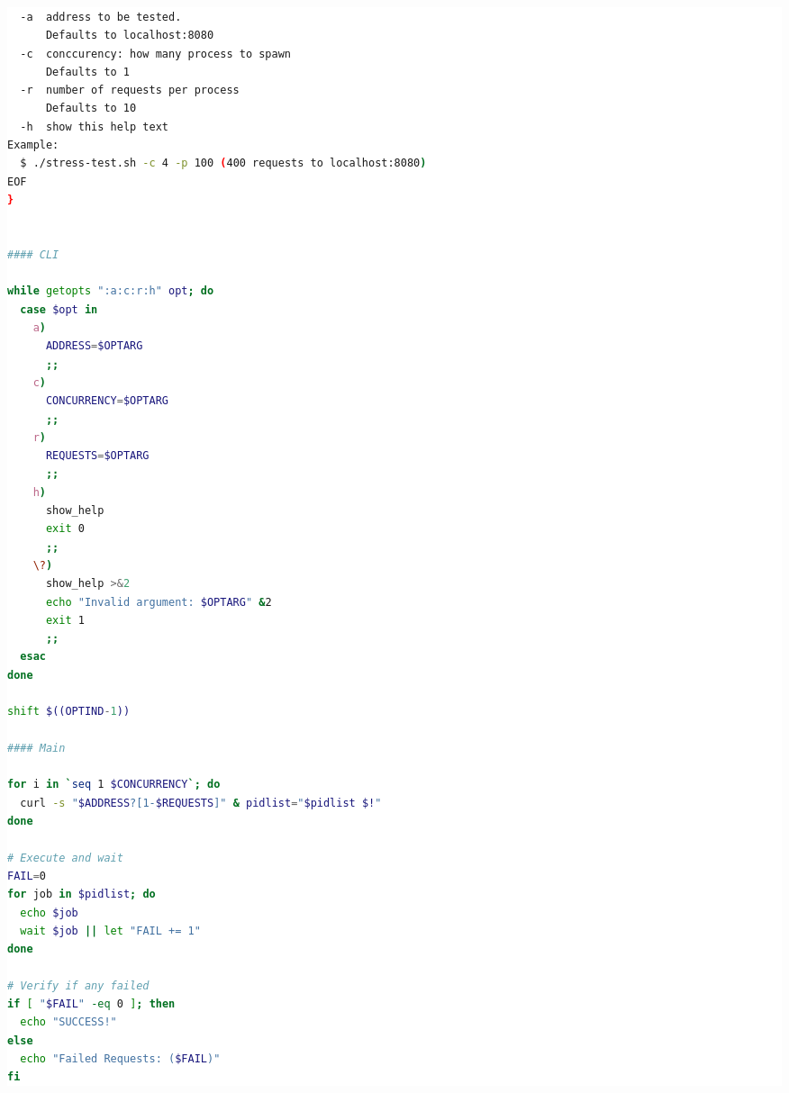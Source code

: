```bash
  -a  address to be tested.
      Defaults to localhost:8080
  -c  conccurency: how many process to spawn
      Defaults to 1
  -r  number of requests per process
      Defaults to 10
  -h  show this help text
Example:
  $ ./stress-test.sh -c 4 -p 100 (400 requests to localhost:8080)
EOF
}


#### CLI

while getopts ":a:c:r:h" opt; do
  case $opt in
    a)
      ADDRESS=$OPTARG
      ;;
    c)
      CONCURRENCY=$OPTARG
      ;;
    r)
      REQUESTS=$OPTARG
      ;;
    h)
      show_help
      exit 0
      ;;
    \?)
      show_help >&2
      echo "Invalid argument: $OPTARG" &2
      exit 1
      ;;
  esac
done

shift $((OPTIND-1))

#### Main

for i in `seq 1 $CONCURRENCY`; do
  curl -s "$ADDRESS?[1-$REQUESTS]" & pidlist="$pidlist $!"
done

# Execute and wait
FAIL=0
for job in $pidlist; do
  echo $job
  wait $job || let "FAIL += 1"
done

# Verify if any failed
if [ "$FAIL" -eq 0 ]; then
  echo "SUCCESS!"
else
  echo "Failed Requests: ($FAIL)"
fi
```
